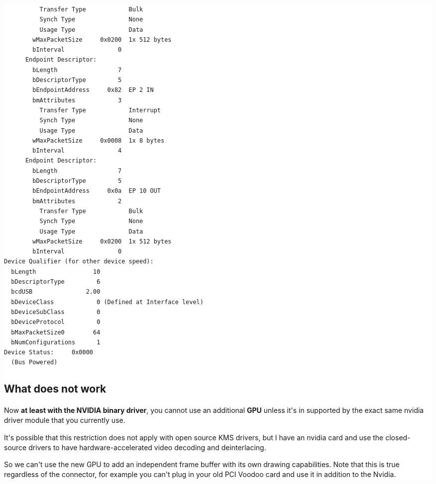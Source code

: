 ```text
          Transfer Type            Bulk
          Synch Type               None
          Usage Type               Data
        wMaxPacketSize     0x0200  1x 512 bytes
        bInterval               0
      Endpoint Descriptor:
        bLength                 7
        bDescriptorType         5
        bEndpointAddress     0x82  EP 2 IN
        bmAttributes            3
          Transfer Type            Interrupt
          Synch Type               None
          Usage Type               Data
        wMaxPacketSize     0x0008  1x 8 bytes
        bInterval               4
      Endpoint Descriptor:
        bLength                 7
        bDescriptorType         5
        bEndpointAddress     0x0a  EP 10 OUT
        bmAttributes            2
          Transfer Type            Bulk
          Synch Type               None
          Usage Type               Data
        wMaxPacketSize     0x0200  1x 512 bytes
        bInterval               0
Device Qualifier (for other device speed):
  bLength                10
  bDescriptorType         6
  bcdUSB               2.00
  bDeviceClass            0 (Defined at Interface level)
  bDeviceSubClass         0 
  bDeviceProtocol         0 
  bMaxPacketSize0        64
  bNumConfigurations      1
Device Status:     0x0000
  (Bus Powered)
```

## What does not work

Now **at least with the NVIDIA binary driver**,
you cannot use an additional **GPU** unless it's in supported
by the exact same nvidia driver module that you currently use.

It's possible that this restriction does not apply with open source
KMS drivers, but I have an nvidia card and use the closed-source drivers
to have hardware-accelerated video decoding and deinterlacing.

So we can't use the new GPU to add an independent frame buffer with its
own drawing capabilities.  Note that this is true regardless of the
connector, for example you can't plug in your old PCI Voodoo card and
use it in addition to the Nvidia.
